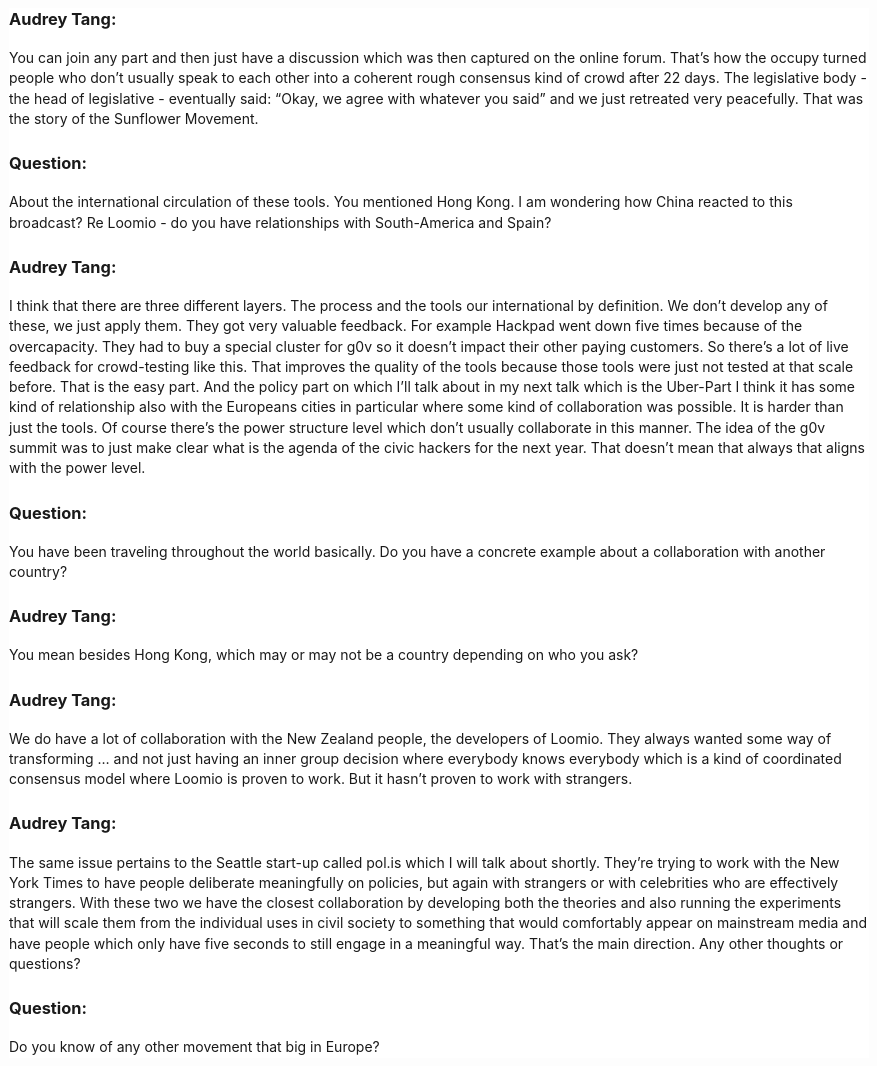 ### Audrey Tang:
You can join any part and then just have a discussion which was then captured on the online forum. That’s how the occupy turned people who don’t usually speak to each other into a coherent rough consensus kind of crowd after 22 days. The legislative body - the head of legislative - eventually said: “Okay, we agree with whatever you said” and we just retreated very peacefully. That was the story of the Sunflower Movement.

### Question:
About the international circulation of these tools. You mentioned Hong Kong. I am wondering how China reacted to this broadcast? Re Loomio - do you have relationships with South-America and Spain?

### Audrey Tang:
I think that there are three different layers. The process and the tools our international by definition. We don’t develop any of these, we just apply them. They got very valuable feedback. For example Hackpad went down five times because of the overcapacity. They had to buy a special cluster for g0v so it doesn’t impact their other paying customers. So there’s a lot of live feedback for crowd-testing like this. That improves the quality of the tools because those tools were just not tested at that scale before. That is the easy part. And the policy part on which I’ll talk about in my next talk which is the Uber-Part I think it has some kind of relationship also with the Europeans cities in particular where some kind of collaboration was possible. It is harder than just the tools. Of course there’s the power structure level which don’t usually collaborate in this manner. The idea of the g0v summit was to just make clear what is the agenda of the civic hackers for the next year. That doesn’t mean that always that aligns with the power level.

### Question:
You have been traveling throughout the world basically. Do you have a concrete example about a collaboration with another country?

### Audrey Tang:
You mean besides Hong Kong, which may or may not be a country depending on who you ask?

### Audrey Tang:
We do have a lot of collaboration with the New Zealand people, the developers of Loomio. They always wanted some way of transforming … and not just having an inner group decision where everybody knows everybody which is a kind of coordinated consensus model where Loomio is proven to work. But it hasn’t proven to work with strangers.

### Audrey Tang:
The same issue pertains to the Seattle start-up called pol.is which I will talk about shortly. They’re trying to work with the New York Times to have people deliberate meaningfully on policies, but again with strangers or with celebrities who are effectively strangers. With these two we have the closest collaboration by developing both the theories and also running the experiments that will scale them from the individual uses in civil society to something that would comfortably appear on mainstream media and have people which only have five seconds to still engage in a meaningful way. That’s the main direction. Any other thoughts or questions?

### Question:
Do you know of any other movement that big in Europe?
